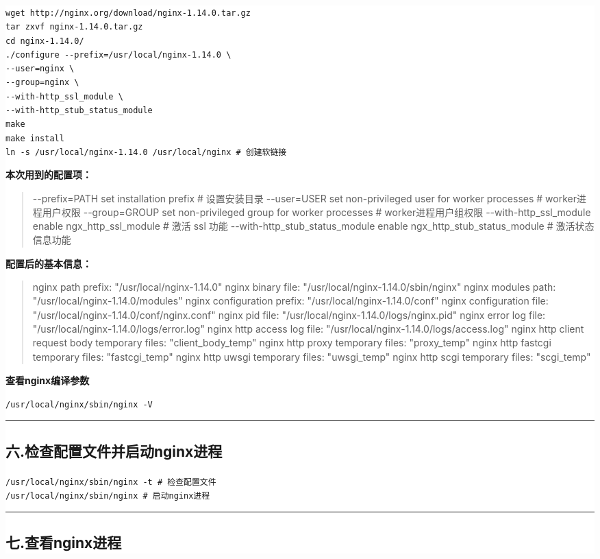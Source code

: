 ``` vim
wget http://nginx.org/download/nginx-1.14.0.tar.gz
tar zxvf nginx-1.14.0.tar.gz 
cd nginx-1.14.0/
./configure --prefix=/usr/local/nginx-1.14.0 \
--user=nginx \
--group=nginx \
--with-http_ssl_module \
--with-http_stub_status_module
make
make install
ln -s /usr/local/nginx-1.14.0 /usr/local/nginx # 创建软链接
```

**本次用到的配置项：**
> --prefix=PATH 					   set installation prefix # 设置安装目录
> --user=USER                        set non-privileged user for worker processes # worker进程用户权限
> --group=GROUP					   set non-privileged group for worker processes # worker进程用户组权限
> --with-http_ssl_module             enable ngx_http_ssl_module # 激活 ssl 功能
> --with-http_stub_status_module     enable ngx_http_stub_status_module # 激活状态信息功能

**配置后的基本信息：**
> nginx path prefix: "/usr/local/nginx-1.14.0" nginx binary file:
> "/usr/local/nginx-1.14.0/sbin/nginx" nginx modules path:
> "/usr/local/nginx-1.14.0/modules" nginx configuration prefix:
> "/usr/local/nginx-1.14.0/conf" nginx configuration file:
> "/usr/local/nginx-1.14.0/conf/nginx.conf" nginx pid file:
> "/usr/local/nginx-1.14.0/logs/nginx.pid" nginx error log file:
> "/usr/local/nginx-1.14.0/logs/error.log" nginx http access log file:
> "/usr/local/nginx-1.14.0/logs/access.log" nginx http client request
> body temporary files: "client_body_temp" nginx http proxy temporary
> files: "proxy_temp" nginx http fastcgi temporary files: "fastcgi_temp"
> nginx http uwsgi temporary files: "uwsgi_temp" nginx http scgi
> temporary files: "scgi_temp"

**查看nginx编译参数**

``` vim
/usr/local/nginx/sbin/nginx -V
```


----------


## 六.检查配置文件并启动nginx进程

``` vim
/usr/local/nginx/sbin/nginx -t # 检查配置文件
/usr/local/nginx/sbin/nginx # 启动nginx进程
```


----------


## 七.查看nginx进程
